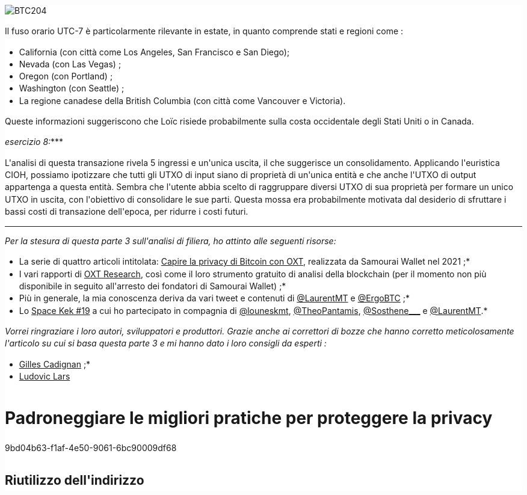 ![BTC204](assets/fr/066.webp)

Il fuso orario UTC-7 è particolarmente rilevante in estate, in quanto comprende stati e regioni come :


- California (con città come Los Angeles, San Francisco e San Diego);
- Nevada (con Las Vegas) ;
- Oregon (con Portland) ;
- Washington (con Seattle) ;
- La regione canadese della British Columbia (con città come Vancouver e Victoria).

Queste informazioni suggeriscono che Loïc risiede probabilmente sulla costa occidentale degli Stati Uniti o in Canada.

*esercizio 8:****

L'analisi di questa transazione rivela 5 ingressi e un'unica uscita, il che suggerisce un consolidamento. Applicando l'euristica CIOH, possiamo ipotizzare che tutti gli UTXO di input siano di proprietà di un'unica entità e che anche l'UTXO di output appartenga a questa entità. Sembra che l'utente abbia scelto di raggruppare diversi UTXO di sua proprietà per formare un unico UTXO in uscita, con l'obiettivo di consolidare le sue parti. Questa mossa era probabilmente motivata dal desiderio di sfruttare i bassi costi di transazione dell'epoca, per ridurre i costi futuri.

___

*Per la stesura di questa parte 3 sull'analisi di filiera, ho attinto alle seguenti risorse:*


- La serie di quattro articoli intitolata: [Capire la privacy di Bitcoin con OXT](https://medium.com/oxt-research/understanding-bitcoin-privacy-with-oxt-part-1-4-8177a40a5923), realizzata da Samourai Wallet nel 2021 ;*
- I vari rapporti di [OXT Research](https://medium.com/oxt-research), così come il loro strumento gratuito di analisi della blockchain (per il momento non più disponibile in seguito all'arresto dei fondatori di Samourai Wallet) ;*
- Più in generale, la mia conoscenza deriva da vari tweet e contenuti di [@LaurentMT](https://twitter.com/LaurentMT) e [@ErgoBTC](https://twitter.com/ErgoBTC) ;*
- Lo [Space Kek #19](https://podcasters.spotify.com/pod/show/decouvrebitcoin/episodes/SpaceKek-19---Analyse-de-chane--anonsets-et-entropie-e1vfuji) a cui ho partecipato in compagnia di [@louneskmt](https://twitter.com/louneskmt), [@TheoPantamis](https://twitter.com/TheoPantamis), [@Sosthene___](https://twitter.com/Sosthene___) e [@LaurentMT](https://twitter.com/LaurentMT).*

*Vorrei ringraziare i loro autori, sviluppatori e produttori. Grazie anche ai correttori di bozze che hanno corretto meticolosamente l'articolo su cui si basa questa parte 3 e mi hanno dato i loro consigli da esperti :*


- [Gilles Cadignan](https://twitter.com/gillesCadignan) ;*
- [Ludovic Lars](https://viresinnumeris.fr/)

# Padroneggiare le migliori pratiche per proteggere la privacy

<partId>9bd04b63-f1af-4e50-9061-6bc90009df68</partId>

## Riutilizzo dell'indirizzo
